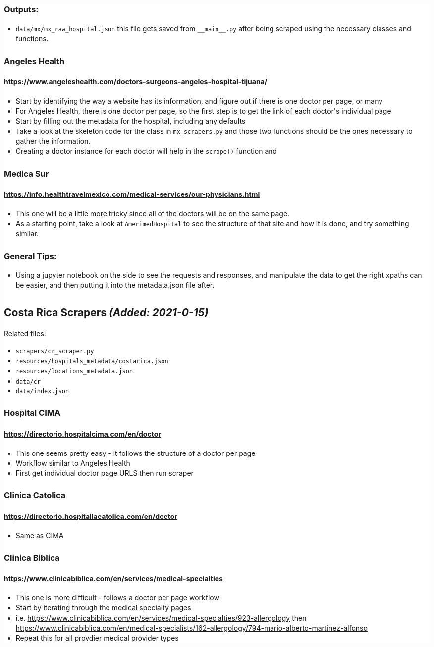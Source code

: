 ### Outputs:
- `data/mx/mx_raw_hospital.json` this file gets saved from `__main__.py` after being scraped using the necessary classes and functions.

### Angeles Health
#### https://www.angeleshealth.com/doctors-surgeons-angeles-hospital-tijuana/
- Start by identifying the way a website has its information, and figure out if there is one doctor per page, or many
- For Angeles Health, there is one doctor per page, so the first step is to get the link of each doctor's individual page
- Start by filling out the metadata for the hospital, including any defaults
- Take a look at the skeleton code for the class in `mx_scrapers.py` and those two functions should be the ones necessary to gather the information.
- Creating a doctor instance for each doctor will help in the `scrape()` function and

### Medica Sur
#### https://info.healthtravelmexico.com/medical-services/our-physicians.html
- This one will be a little more tricky since all of the doctors will be on the same page.
- As a starting point, take a look at `AmerimedHospital` to see the structure of that site and how it is done, and try something similar.

### General Tips:
- Using a jupyter notebook on the side to see the requests and responses, and manipulate the data to get the right xpaths can be easier, and then putting it into the metadata.json file after.

## __Costa Rica Scrapers__ _(Added: 2021-0-15)_

Related files:
- `scrapers/cr_scraper.py`
- `resources/hospitals_metadata/costarica.json`
- `resources/locations_metadata.json`
- `data/cr`
- `data/index.json`

### Hospital CIMA 
#### https://directorio.hospitalcima.com/en/doctor 
- This one seems pretty easy - it follows the structure of a doctor per page
- Workflow similar to Angeles Health
- First get individual doctor page URLS then run scraper

### Clinica Catolica 
#### https://directorio.hospitallacatolica.com/en/doctor 
- Same as CIMA

### Clinica Biblica 
#### https://www.clinicabiblica.com/en/services/medical-specialties 
- This one is more difficult - follows a doctor per page workflow
- Start by iterating through the medical specialty pages
- i.e. https://www.clinicabiblica.com/en/services/medical-specialties/923-allergology then https://www.clinicabiblica.com/en/medical-specialists/162-allergology/794-mario-alberto-martinez-alfonso
- Repeat this for all provdier medical provider types

